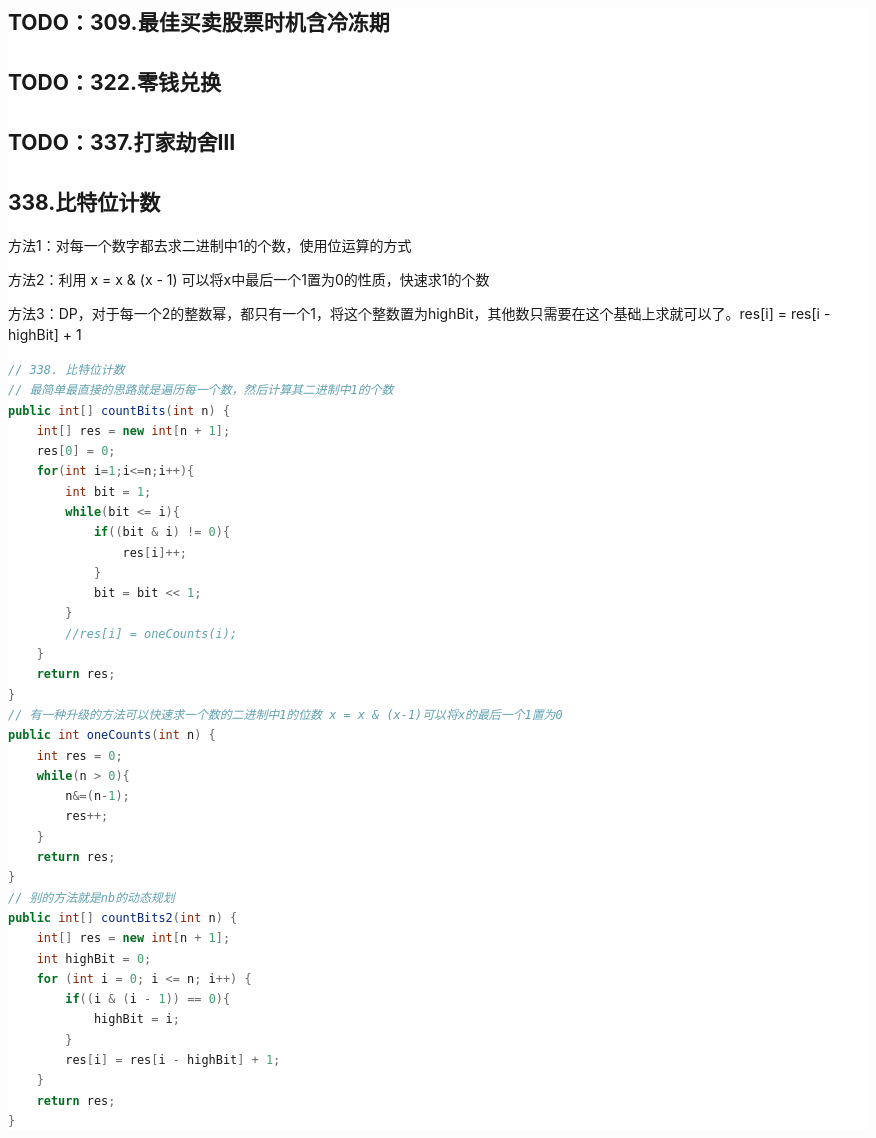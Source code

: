

## TODO：309.最佳买卖股票时机含冷冻期



## TODO：322.零钱兑换



## TODO：337.打家劫舍Ⅲ



## 338.比特位计数

方法1：对每一个数字都去求二进制中1的个数，使用位运算的方式

方法2：利用 x = x & (x - 1) 可以将x中最后一个1置为0的性质，快速求1的个数

方法3：DP，对于每一个2的整数幂，都只有一个1，将这个整数置为highBit，其他数只需要在这个基础上求就可以了。res[i] = res[i - highBit] + 1

```java
// 338. 比特位计数
// 最简单最直接的思路就是遍历每一个数，然后计算其二进制中1的个数
public int[] countBits(int n) {
    int[] res = new int[n + 1];
    res[0] = 0;
    for(int i=1;i<=n;i++){
        int bit = 1;
        while(bit <= i){
            if((bit & i) != 0){
                res[i]++;
            }
            bit = bit << 1;
        }
        //res[i] = oneCounts(i);
    }
    return res;
}
// 有一种升级的方法可以快速求一个数的二进制中1的位数 x = x & (x-1)可以将x的最后一个1置为0
public int oneCounts(int n) {
    int res = 0;
    while(n > 0){
        n&=(n-1);
        res++;
    }
    return res;
}
// 别的方法就是nb的动态规划
public int[] countBits2(int n) {
    int[] res = new int[n + 1];
    int highBit = 0;
    for (int i = 0; i <= n; i++) {
        if((i & (i - 1)) == 0){
            highBit = i;
        }
        res[i] = res[i - highBit] + 1;
    }
    return res;
}
```
